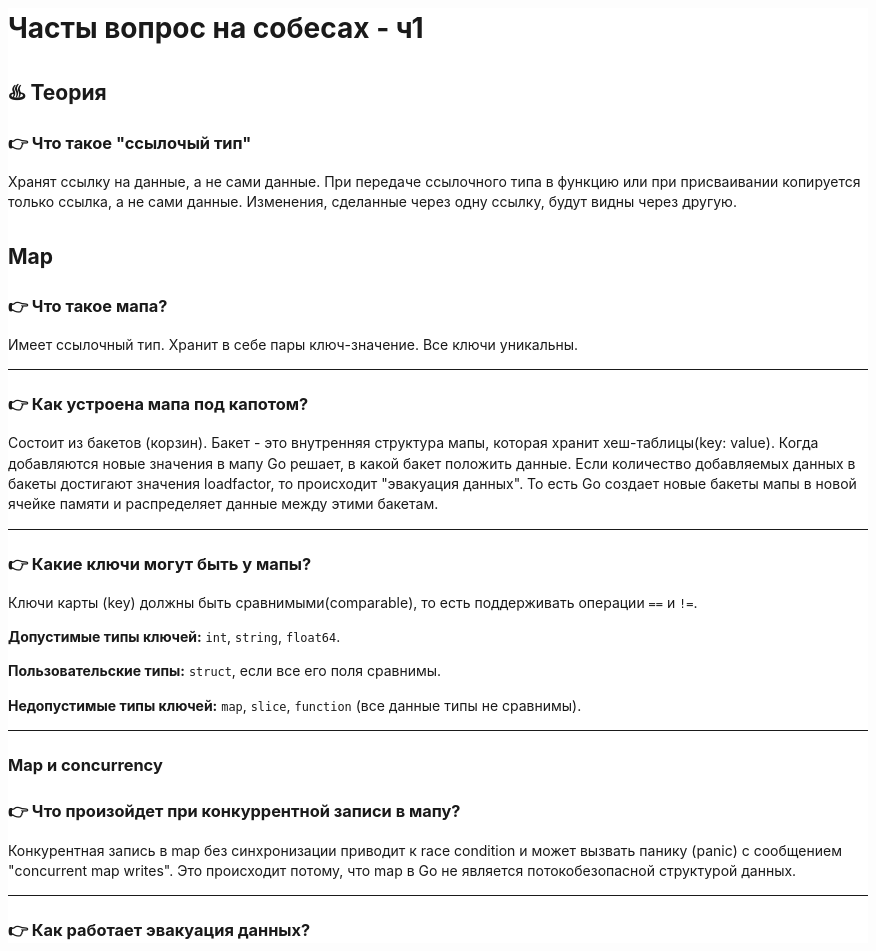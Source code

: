 # Часты вопрос на собесах - ч1

## ♨️ Теория

### 👉 Что такое "ссылочый тип"

Хранят ссылку на данные, а не сами данные. При передаче ссылочного типа в функцию или при присваивании копируется только ссылка, а не сами данные. Изменения, сделанные через одну ссылку, будут видны через другую.

## Map

### 👉 Что такое мапа?

Имеет ссылочный тип. Хранит в себе пары ключ-значение. Все ключи уникальны.

---

### 👉 Как устроена мапа под капотом?

Состоит из бакетов (корзин). Бакет - это внутренняя структура мапы, которая хранит хеш-таблицы(key: value). Когда добавляются новые значения в мапу Go решает, в какой бакет положить данные. Если количество добавляемых данных в бакеты достигают значения loadfactor, то происходит "эвакуация данных". То есть Go создает новые бакеты мапы в новой ячейке памяти и распределяет данные между этими бакетам.

---

### 👉 Какие ключи могут быть у мапы?

Ключи карты (key) должны быть сравнимыми(comparable), то есть поддерживать операции `==` и `!=`.

**Допустимые типы ключей:** `int`, `string`, `float64`.  

**Пользовательские типы:** `struct`, если все его поля сравнимы.  

**Недопустимые типы ключей:**
`map`, `slice`, `function` (все данные типы не сравнимы).

---

### Map и concurrency

### 👉 Что произойдет при конкуррентной записи в мапу?

Конкурентная запись в map без синхронизации приводит к race condition и может вызвать панику (panic) с сообщением "concurrent map writes". Это происходит потому, что map в Go не является потокобезопасной структурой данных.

---

### 👉 Как работает эвакуация данных?
